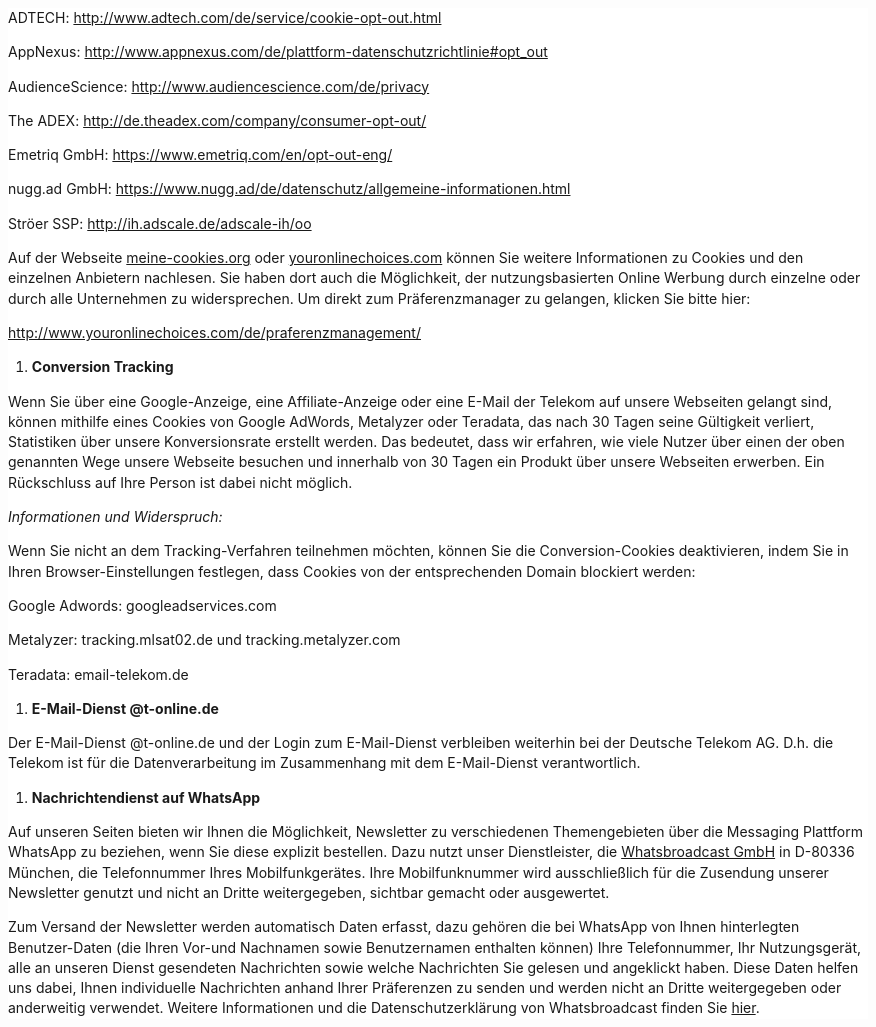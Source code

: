 ADTECH: <http://www.adtech.com/de/service/cookie-opt-out.html>

AppNexus: <http://www.appnexus.com/de/plattform-datenschutzrichtlinie#opt_out>

AudienceScience: <http://www.audiencescience.com/de/privacy>

The ADEX: <http://de.theadex.com/company/consumer-opt-out/>

Emetriq GmbH: <https://www.emetriq.com/en/opt-out-eng/>

nugg.ad GmbH: <https://www.nugg.ad/de/datenschutz/allgemeine-informationen.html>

Ströer SSP: <http://ih.adscale.de/adscale-ih/oo>

Auf der Webseite [meine-cookies.org](http://meine-cookies.org/) oder [youronlinechoices.com](http://www.youronlinechoices.com/de/) können Sie weitere Informationen zu Cookies und den einzelnen Anbietern nachlesen. Sie haben dort auch die Möglichkeit, der nutzungsbasierten Online Werbung durch einzelne oder durch alle Unternehmen zu widersprechen. Um direkt zum Präferenzmanager zu gelangen, klicken Sie bitte hier:

<http://www.youronlinechoices.com/de/praferenzmanagement/>

1.  **Conversion Tracking**

Wenn Sie über eine Google-Anzeige, eine Affiliate-Anzeige oder eine E-Mail der Telekom auf unsere Webseiten gelangt sind, können mithilfe eines Cookies von Google AdWords, Metalyzer oder Teradata, das nach 30 Tagen seine Gültigkeit verliert, Statistiken über unsere Konversionsrate erstellt werden. Das bedeutet, dass wir erfahren, wie viele Nutzer über einen der oben genannten Wege unsere Webseite besuchen und innerhalb von 30 Tagen ein Produkt über unsere Webseiten erwerben. Ein Rückschluss auf Ihre Person ist dabei nicht möglich.

*Informationen und Widerspruch:*

Wenn Sie nicht an dem Tracking-Verfahren teilnehmen möchten, können Sie die Conversion-Cookies deaktivieren, indem Sie in Ihren Browser-Einstellungen festlegen, dass Cookies von der entsprechenden Domain blockiert werden:

Google Adwords: googleadservices.com

Metalyzer: tracking.mlsat02.de und tracking.metalyzer.com

Teradata: email-telekom.de

1.  **E-Mail-Dienst @t-online.de**

Der E-Mail-Dienst @t-online.de und der Login zum E-Mail-Dienst verbleiben weiterhin bei der Deutsche Telekom AG. D.h. die Telekom ist für die Datenverarbeitung im Zusammenhang mit dem E-Mail-Dienst verantwortlich.

1.  **Nachrichtendienst auf WhatsApp**

Auf unseren Seiten bieten wir Ihnen die Möglichkeit, Newsletter zu verschiedenen Themengebieten über die Messaging Plattform WhatsApp zu beziehen, wenn Sie diese explizit bestellen. Dazu nutzt unser Dienstleister, die [Whatsbroadcast GmbH](https://www.whatsbroadcast.com/de/impressum/) in D-80336 München, die Telefonnummer Ihres Mobilfunkgerätes. Ihre Mobilfunknummer wird ausschließlich für die Zusendung unserer Newsletter genutzt und nicht an Dritte weitergegeben, sichtbar gemacht oder ausgewertet.

Zum Versand der Newsletter werden automatisch Daten erfasst, dazu gehören die bei WhatsApp von Ihnen hinterlegten Benutzer-Daten (die Ihren Vor-und Nachnamen sowie Benutzernamen enthalten können) Ihre Telefonnummer, Ihr Nutzungsgerät, alle an unseren Dienst gesendeten Nachrichten sowie welche Nachrichten Sie gelesen und angeklickt haben. Diese Daten helfen uns dabei, Ihnen individuelle Nachrichten anhand Ihrer Präferenzen zu senden und werden nicht an Dritte weitergegeben oder anderweitig verwendet. Weitere Informationen und die Datenschutzerklärung von Whatsbroadcast finden Sie [hier](https://www.whatsbroadcast.com/de/datenschutz/).

